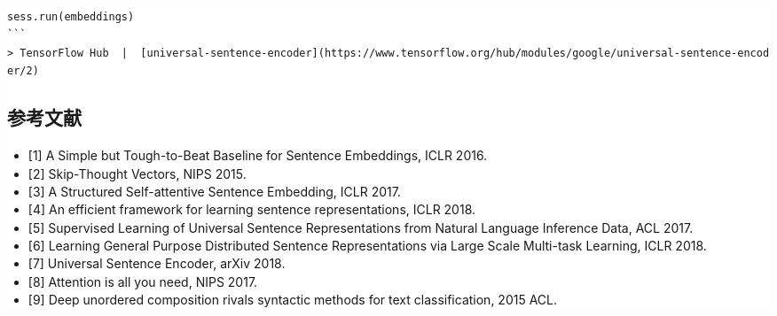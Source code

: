     sess.run(embeddings)
    ```
    > TensorFlow Hub  |  [universal-sentence-encoder](https://www.tensorflow.org/hub/modules/google/universal-sentence-encoder/2) 


## 参考文献
- [1] A Simple but Tough-to-Beat Baseline for Sentence Embeddings, ICLR 2016.
- [2] Skip-Thought Vectors, NIPS 2015.
- [3] A Structured Self-attentive Sentence Embedding, ICLR 2017.
- [4] An efficient framework for learning sentence representations, ICLR 2018.
- [5] Supervised Learning of Universal Sentence Representations from Natural Language Inference Data, ACL 2017.
- [6] Learning General Purpose Distributed Sentence Representations via Large Scale Multi-task Learning, ICLR 2018.
- [7] Universal Sentence Encoder, arXiv 2018.
- [8] Attention is all you need, NIPS 2017.
- [9] Deep unordered composition rivals syntactic methods for text classification, 2015 ACL.